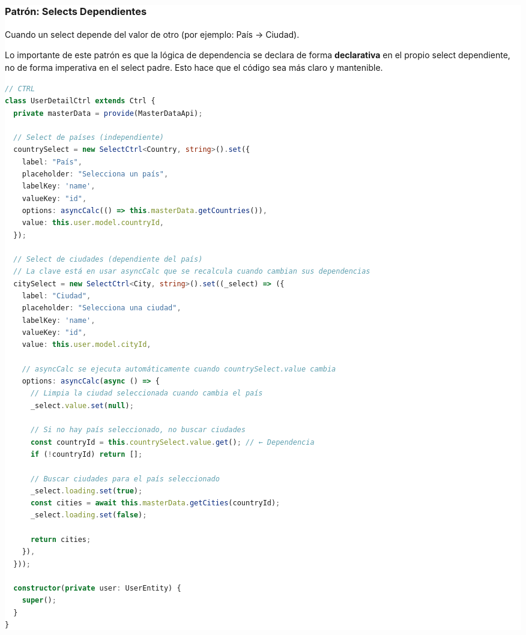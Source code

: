 ### Patrón: Selects Dependientes

Cuando un select depende del valor de otro (por ejemplo: País → Ciudad).

Lo importante de este patrón es que la lógica de dependencia se declara de forma **declarativa** en el propio select dependiente, no de forma imperativa en el select padre. Esto hace que el código sea más claro y mantenible.

```typescript
// CTRL
class UserDetailCtrl extends Ctrl {
  private masterData = provide(MasterDataApi);
  
  // Select de países (independiente)
  countrySelect = new SelectCtrl<Country, string>().set({
    label: "País",
    placeholder: "Selecciona un país",
    labelKey: 'name',
    valueKey: "id",
    options: asyncCalc(() => this.masterData.getCountries()),
    value: this.user.model.countryId,
  });
  
  // Select de ciudades (dependiente del país)
  // La clave está en usar asyncCalc que se recalcula cuando cambian sus dependencias
  citySelect = new SelectCtrl<City, string>().set((_select) => ({
    label: "Ciudad",
    placeholder: "Selecciona una ciudad",
    labelKey: 'name',
    valueKey: "id",
    value: this.user.model.cityId,
    
    // asyncCalc se ejecuta automáticamente cuando countrySelect.value cambia
    options: asyncCalc(async () => {
      // Limpia la ciudad seleccionada cuando cambia el país
      _select.value.set(null);
      
      // Si no hay país seleccionado, no buscar ciudades
      const countryId = this.countrySelect.value.get(); // ← Dependencia
      if (!countryId) return [];
      
      // Buscar ciudades para el país seleccionado
      _select.loading.set(true);
      const cities = await this.masterData.getCities(countryId);
      _select.loading.set(false);
      
      return cities;
    }),
  }));
  
  constructor(private user: UserEntity) {
    super();
  }
}
```
